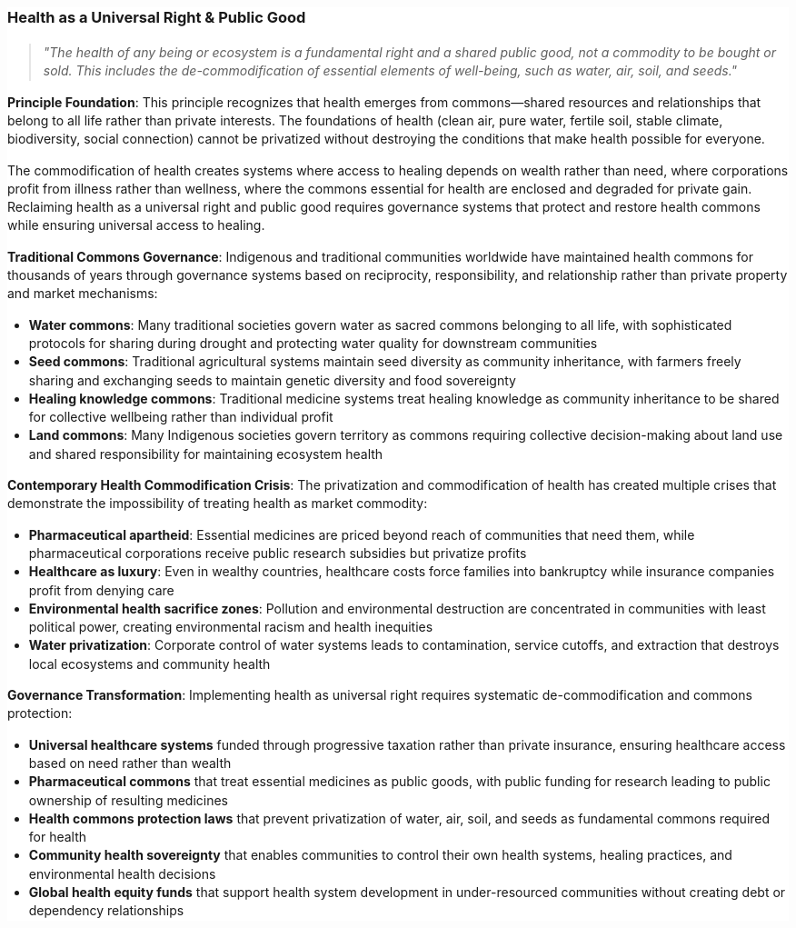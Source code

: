 ### <a id="health-universal-right"></a>Health as a Universal Right & Public Good

> *"The health of any being or ecosystem is a fundamental right and a shared public good, not a commodity to be bought or sold. This includes the de-commodification of essential elements of well-being, such as water, air, soil, and seeds."*

**Principle Foundation**: This principle recognizes that health emerges from commons—shared resources and relationships that belong to all life rather than private interests. The foundations of health (clean air, pure water, fertile soil, stable climate, biodiversity, social connection) cannot be privatized without destroying the conditions that make health possible for everyone.

The commodification of health creates systems where access to healing depends on wealth rather than need, where corporations profit from illness rather than wellness, where the commons essential for health are enclosed and degraded for private gain. Reclaiming health as a universal right and public good requires governance systems that protect and restore health commons while ensuring universal access to healing.

**Traditional Commons Governance**: Indigenous and traditional communities worldwide have maintained health commons for thousands of years through governance systems based on reciprocity, responsibility, and relationship rather than private property and market mechanisms:

- **Water commons**: Many traditional societies govern water as sacred commons belonging to all life, with sophisticated protocols for sharing during drought and protecting water quality for downstream communities
- **Seed commons**: Traditional agricultural systems maintain seed diversity as community inheritance, with farmers freely sharing and exchanging seeds to maintain genetic diversity and food sovereignty
- **Healing knowledge commons**: Traditional medicine systems treat healing knowledge as community inheritance to be shared for collective wellbeing rather than individual profit
- **Land commons**: Many Indigenous societies govern territory as commons requiring collective decision-making about land use and shared responsibility for maintaining ecosystem health

**Contemporary Health Commodification Crisis**: The privatization and commodification of health has created multiple crises that demonstrate the impossibility of treating health as market commodity:

- **Pharmaceutical apartheid**: Essential medicines are priced beyond reach of communities that need them, while pharmaceutical corporations receive public research subsidies but privatize profits
- **Healthcare as luxury**: Even in wealthy countries, healthcare costs force families into bankruptcy while insurance companies profit from denying care
- **Environmental health sacrifice zones**: Pollution and environmental destruction are concentrated in communities with least political power, creating environmental racism and health inequities
- **Water privatization**: Corporate control of water systems leads to contamination, service cutoffs, and extraction that destroys local ecosystems and community health

**Governance Transformation**: Implementing health as universal right requires systematic de-commodification and commons protection:

- **Universal healthcare systems** funded through progressive taxation rather than private insurance, ensuring healthcare access based on need rather than wealth
- **Pharmaceutical commons** that treat essential medicines as public goods, with public funding for research leading to public ownership of resulting medicines
- **Health commons protection laws** that prevent privatization of water, air, soil, and seeds as fundamental commons required for health
- **Community health sovereignty** that enables communities to control their own health systems, healing practices, and environmental health decisions
- **Global health equity funds** that support health system development in under-resourced communities without creating debt or dependency relationships
